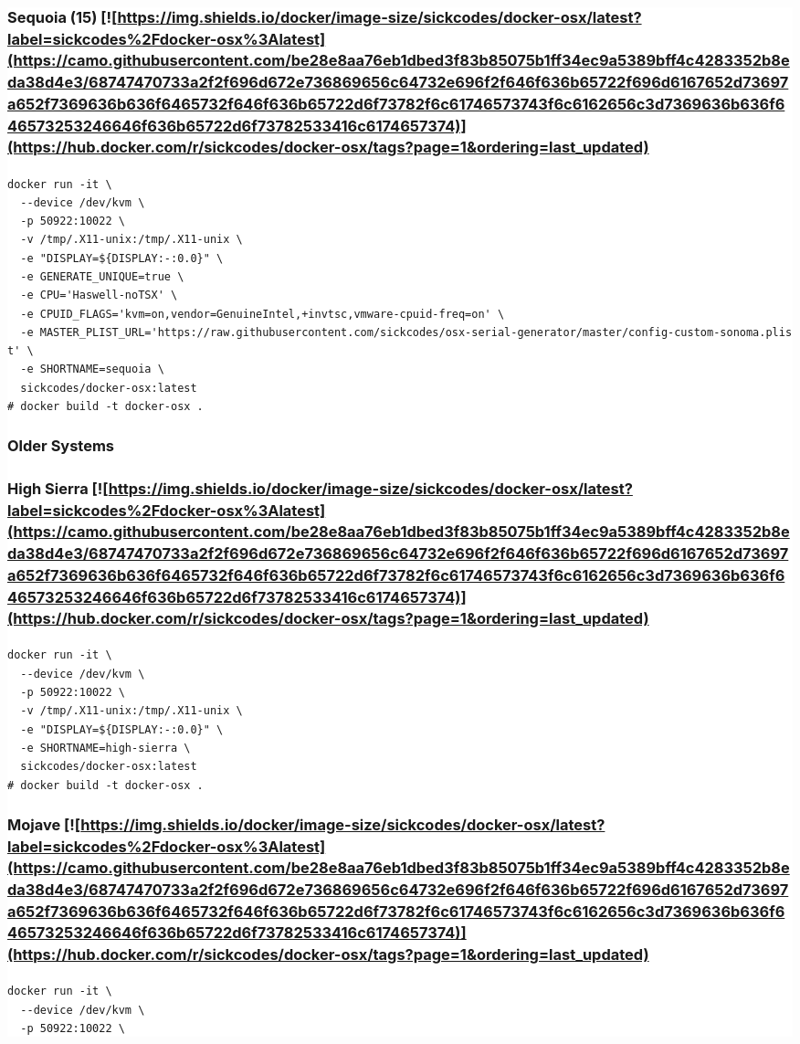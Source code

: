 ### Sequoia (15) [![https://img.shields.io/docker/image-size/sickcodes/docker-osx/latest?label=sickcodes%2Fdocker-osx%3Alatest](https://camo.githubusercontent.com/be28e8aa76eb1dbed3f83b85075b1ff34ec9a5389bff4c4283352b8eda38d4e3/68747470733a2f2f696d672e736869656c64732e696f2f646f636b65722f696d6167652d73697a652f7369636b636f6465732f646f636b65722d6f73782f6c61746573743f6c6162656c3d7369636b636f646573253246646f636b65722d6f73782533416c6174657374)](https://hub.docker.com/r/sickcodes/docker-osx/tags?page=1&ordering=last_updated)
[](https://github.com/sickcodes/Docker-OSX#sequoia-15-)
```
docker run -it \
  --device /dev/kvm \
  -p 50922:10022 \
  -v /tmp/.X11-unix:/tmp/.X11-unix \
  -e "DISPLAY=${DISPLAY:-:0.0}" \
  -e GENERATE_UNIQUE=true \
  -e CPU='Haswell-noTSX' \
  -e CPUID_FLAGS='kvm=on,vendor=GenuineIntel,+invtsc,vmware-cpuid-freq=on' \
  -e MASTER_PLIST_URL='https://raw.githubusercontent.com/sickcodes/osx-serial-generator/master/config-custom-sonoma.plist' \
  -e SHORTNAME=sequoia \
  sickcodes/docker-osx:latest
# docker build -t docker-osx .
```

### Older Systems
[](https://github.com/sickcodes/Docker-OSX#older-systems)
### High Sierra [![https://img.shields.io/docker/image-size/sickcodes/docker-osx/latest?label=sickcodes%2Fdocker-osx%3Alatest](https://camo.githubusercontent.com/be28e8aa76eb1dbed3f83b85075b1ff34ec9a5389bff4c4283352b8eda38d4e3/68747470733a2f2f696d672e736869656c64732e696f2f646f636b65722f696d6167652d73697a652f7369636b636f6465732f646f636b65722d6f73782f6c61746573743f6c6162656c3d7369636b636f646573253246646f636b65722d6f73782533416c6174657374)](https://hub.docker.com/r/sickcodes/docker-osx/tags?page=1&ordering=last_updated)
[](https://github.com/sickcodes/Docker-OSX#high-sierra-)
```
docker run -it \
  --device /dev/kvm \
  -p 50922:10022 \
  -v /tmp/.X11-unix:/tmp/.X11-unix \
  -e "DISPLAY=${DISPLAY:-:0.0}" \
  -e SHORTNAME=high-sierra \
  sickcodes/docker-osx:latest
# docker build -t docker-osx .
```

### Mojave [![https://img.shields.io/docker/image-size/sickcodes/docker-osx/latest?label=sickcodes%2Fdocker-osx%3Alatest](https://camo.githubusercontent.com/be28e8aa76eb1dbed3f83b85075b1ff34ec9a5389bff4c4283352b8eda38d4e3/68747470733a2f2f696d672e736869656c64732e696f2f646f636b65722f696d6167652d73697a652f7369636b636f6465732f646f636b65722d6f73782f6c61746573743f6c6162656c3d7369636b636f646573253246646f636b65722d6f73782533416c6174657374)](https://hub.docker.com/r/sickcodes/docker-osx/tags?page=1&ordering=last_updated)
[](https://github.com/sickcodes/Docker-OSX#mojave-)
```
docker run -it \
  --device /dev/kvm \
  -p 50922:10022 \
```